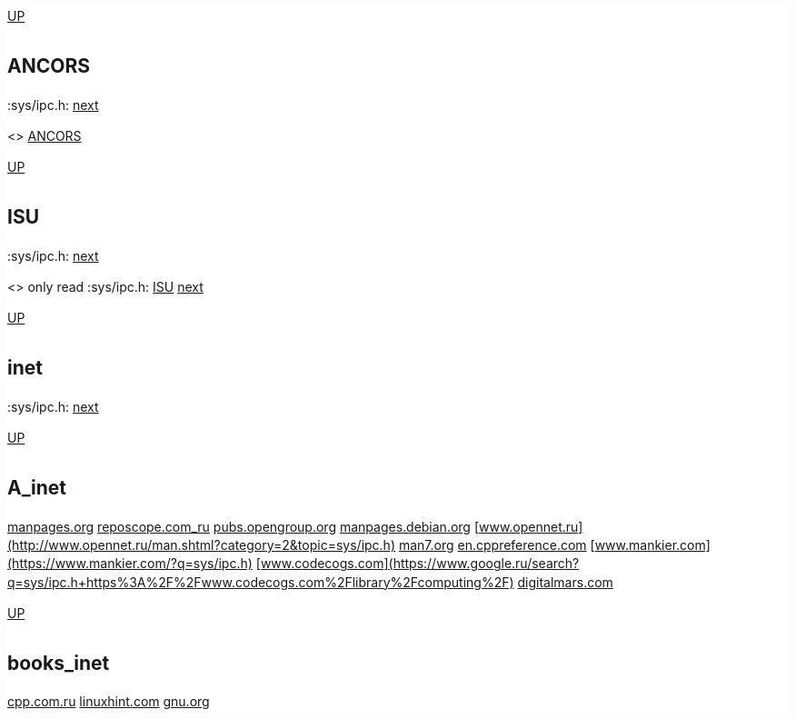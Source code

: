 
[UP](###UP)
## ANCORS
:sys/ipc.h:
[next](##ISU)

<<ANCORS>>
[ANCORS](../fills/sys_ipc_h/ANCORS)


[UP](###UP)
## ISU
:sys/ipc.h:
[next](##H_FILE)

<<ISU>>
only read
:sys/ipc.h:
[ISU](../contents)
[next](##inet)


[UP](###UP)
## inet
:sys/ipc.h:
[next](##H_FILE)

[UP](###UP)
## A_inet
[manpages.org](https://www.google.ru/search?q=sys/ipc.h+site%3Ahttps%3A%2F%2Fmanpages.org)
[reposcope.com_ru](https://www.google.ru/search?q=sys/ipc.h+site%3Ahttps%3A%2F%2Freposcope.com%2Fmanpages%2Fru)
[pubs.opengroup.org](https://www.google.com/search?q=sys/ipc.h+https%3A%2F%2Fpubs.opengroup.org)
[manpages.debian.org](https://yandex.ru/search/?text=sys/ipc.h+site%3Ahttps%3A%2F%2Fmanpages.debian.org%2F)
[www.opennet.ru](http://www.opennet.ru/man.shtml?category=2&topic=sys/ipc.h)
[man7.org](https://www.google.ru/search?q=sys/ipc.h+site%3Ahttps%3A%2F%2Fman7.org%2Flinux%2Fman-pages)
[en.cppreference.com](https://www.google.com/search?q=sys/ipc.h+en.cppreference.com)
[www.mankier.com](https://www.mankier.com/?q=sys/ipc.h)
[www.codecogs.com](https://www.google.ru/search?q=sys/ipc.h+https%3A%2F%2Fwww.codecogs.com%2Flibrary%2Fcomputing%2F)
[digitalmars.com](https://www.google.ru/search?q=sys/ipc.h+https%3A%2F%2Fdigitalmars.com%2Frtl%2F)


[UP](###UP)
## books_inet
[cpp.com.ru](https://yandex.ru/search/?text=sys/ipc.h+site%3Ahttps%3A%2F%2Fcpp.com.ru)
[linuxhint.com](https://www.google.ru/search?q=sys/ipc.h+site%3Ahttps%3A%2F%2Flinuxhint.com)
[gnu.org](https://www.google.ru/search?q=sys/ipc.h+site%3Ahttps%3A%2F%2Fwww.gnu.org%2Fsoftware%2Flibc%2Fmanual)
